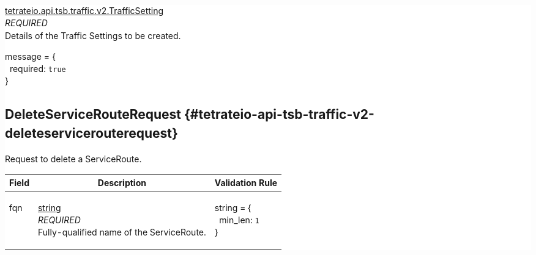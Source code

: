 </td>

<td>

[tetrateio.api.tsb.traffic.v2.TrafficSetting](../../../tsb/traffic/v2/traffic_setting#tetrateio-api-tsb-traffic-v2-trafficsetting) <br/> _REQUIRED_ <br/> Details of the Traffic Settings to be created.

</td>

<td>

message = {<br/>&nbsp;&nbsp;required: `true`<br/>}<br/>

</td>
</tr>
    
</table>
  


## DeleteServiceRouteRequest {#tetrateio-api-tsb-traffic-v2-deleteservicerouterequest}

Request to delete a ServiceRoute.



  
<div class="generated-table"></div>

<table>
<thead>
<tr>
<th>Field</th>
<th class="description">Description</th>
<th>Validation Rule</th>
</tr>
</thead>
    
<tr>
<td>


fqn

</td>

<td>

[string](https://developers.google.com/protocol-buffers/docs/proto3#scalar) <br/> _REQUIRED_ <br/> Fully-qualified name of the ServiceRoute.

</td>

<td>

string = {<br/>&nbsp;&nbsp;min_len: `1`<br/>}<br/>

</td>
</tr>
    